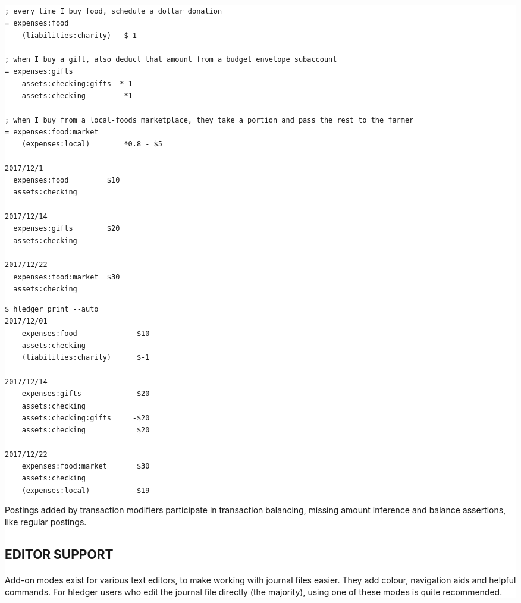 ``` {.journal}
; every time I buy food, schedule a dollar donation
= expenses:food
    (liabilities:charity)   $-1

; when I buy a gift, also deduct that amount from a budget envelope subaccount
= expenses:gifts
    assets:checking:gifts  *-1
    assets:checking         *1

; when I buy from a local-foods marketplace, they take a portion and pass the rest to the farmer
= expenses:food:market
    (expenses:local)        *0.8 - $5

2017/12/1
  expenses:food         $10
  assets:checking

2017/12/14
  expenses:gifts        $20
  assets:checking

2017/12/22
  expenses:food:market  $30
  assets:checking
```

``` {.shell}
$ hledger print --auto
2017/12/01
    expenses:food              $10
    assets:checking
    (liabilities:charity)      $-1

2017/12/14
    expenses:gifts             $20
    assets:checking
    assets:checking:gifts     -$20
    assets:checking            $20

2017/12/22
    expenses:food:market       $30
    assets:checking
    (expenses:local)           $19
```

Postings added by transaction modifiers participate in [transaction
balancing, missing amount inference](#postings) and [balance
assertions](#balance-assertions), like regular postings.

## EDITOR SUPPORT

Add-on modes exist for various text editors, to make working with
journal files easier. They add colour, navigation aids and helpful
commands. For hledger users who edit the journal file directly (the
majority), using one of these modes is quite recommended.
